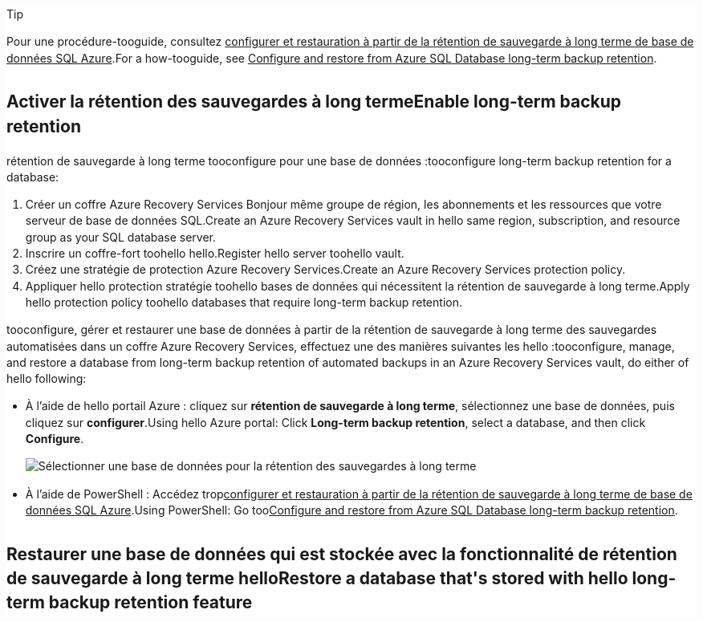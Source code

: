 > [!TIP]
> <span data-ttu-id="f2dd9-118">Pour une procédure-tooguide, consultez [configurer et restauration à partir de la rétention de sauvegarde à long terme de base de données SQL Azure](sql-database-long-term-backup-retention-configure.md).</span><span class="sxs-lookup"><span data-stu-id="f2dd9-118">For a how-tooguide, see [Configure and restore from Azure SQL Database long-term backup retention](sql-database-long-term-backup-retention-configure.md).</span></span>

## <a name="enable-long-term-backup-retention"></a><span data-ttu-id="f2dd9-119">Activer la rétention des sauvegardes à long terme</span><span class="sxs-lookup"><span data-stu-id="f2dd9-119">Enable long-term backup retention</span></span>

<span data-ttu-id="f2dd9-120">rétention de sauvegarde à long terme tooconfigure pour une base de données :</span><span class="sxs-lookup"><span data-stu-id="f2dd9-120">tooconfigure long-term backup retention for a database:</span></span>

1. <span data-ttu-id="f2dd9-121">Créer un coffre Azure Recovery Services Bonjour même groupe de région, les abonnements et les ressources que votre serveur de base de données SQL.</span><span class="sxs-lookup"><span data-stu-id="f2dd9-121">Create an Azure Recovery Services vault in hello same region, subscription, and resource group as your SQL database server.</span></span> 
2. <span data-ttu-id="f2dd9-122">Inscrire un coffre-fort toohello hello.</span><span class="sxs-lookup"><span data-stu-id="f2dd9-122">Register hello server toohello vault.</span></span>
3. <span data-ttu-id="f2dd9-123">Créez une stratégie de protection Azure Recovery Services.</span><span class="sxs-lookup"><span data-stu-id="f2dd9-123">Create an Azure Recovery Services protection policy.</span></span>
4. <span data-ttu-id="f2dd9-124">Appliquer hello protection stratégie toohello bases de données qui nécessitent la rétention de sauvegarde à long terme.</span><span class="sxs-lookup"><span data-stu-id="f2dd9-124">Apply hello protection policy toohello databases that require long-term backup retention.</span></span>

<span data-ttu-id="f2dd9-125">tooconfigure, gérer et restaurer une base de données à partir de la rétention de sauvegarde à long terme des sauvegardes automatisées dans un coffre Azure Recovery Services, effectuez une des manières suivantes les hello :</span><span class="sxs-lookup"><span data-stu-id="f2dd9-125">tooconfigure, manage, and restore a database from long-term backup retention of automated backups in an Azure Recovery Services vault, do either of hello following:</span></span>

* <span data-ttu-id="f2dd9-126">À l’aide de hello portail Azure : cliquez sur **rétention de sauvegarde à long terme**, sélectionnez une base de données, puis cliquez sur **configurer**.</span><span class="sxs-lookup"><span data-stu-id="f2dd9-126">Using hello Azure portal: Click **Long-term backup retention**, select a database, and then click **Configure**.</span></span> 

   ![Sélectionner une base de données pour la rétention des sauvegardes à long terme](./media/sql-database-get-started-backup-recovery/select-database-for-long-term-backup-retention.png)

* <span data-ttu-id="f2dd9-128">À l’aide de PowerShell : Accédez trop[configurer et restauration à partir de la rétention de sauvegarde à long terme de base de données SQL Azure](sql-database-long-term-backup-retention-configure.md).</span><span class="sxs-lookup"><span data-stu-id="f2dd9-128">Using PowerShell: Go too[Configure and restore from Azure SQL Database long-term backup retention](sql-database-long-term-backup-retention-configure.md).</span></span>

## <a name="restore-a-database-thats-stored-with-hello-long-term-backup-retention-feature"></a><span data-ttu-id="f2dd9-129">Restaurer une base de données qui est stockée avec la fonctionnalité de rétention de sauvegarde à long terme hello</span><span class="sxs-lookup"><span data-stu-id="f2dd9-129">Restore a database that's stored with hello long-term backup retention feature</span></span>
